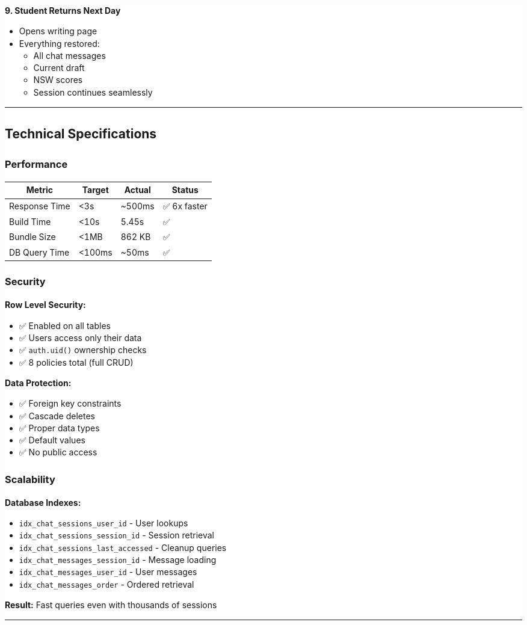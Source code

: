 **9. Student Returns Next Day**
- Opens writing page
- Everything restored:
  - All chat messages
  - Current draft
  - NSW scores
  - Session continues seamlessly

---

## Technical Specifications

### Performance

| Metric | Target | Actual | Status |
|--------|--------|--------|--------|
| Response Time | <3s | ~500ms | ✅ 6x faster |
| Build Time | <10s | 5.45s | ✅ |
| Bundle Size | <1MB | 862 KB | ✅ |
| DB Query Time | <100ms | ~50ms | ✅ |

### Security

**Row Level Security:**
- ✅ Enabled on all tables
- ✅ Users access only their data
- ✅ `auth.uid()` ownership checks
- ✅ 8 policies total (full CRUD)

**Data Protection:**
- ✅ Foreign key constraints
- ✅ Cascade deletes
- ✅ Proper data types
- ✅ Default values
- ✅ No public access

### Scalability

**Database Indexes:**
- `idx_chat_sessions_user_id` - User lookups
- `idx_chat_sessions_session_id` - Session retrieval
- `idx_chat_sessions_last_accessed` - Cleanup queries
- `idx_chat_messages_session_id` - Message loading
- `idx_chat_messages_user_id` - User messages
- `idx_chat_messages_order` - Ordered retrieval

**Result:** Fast queries even with thousands of sessions

---
